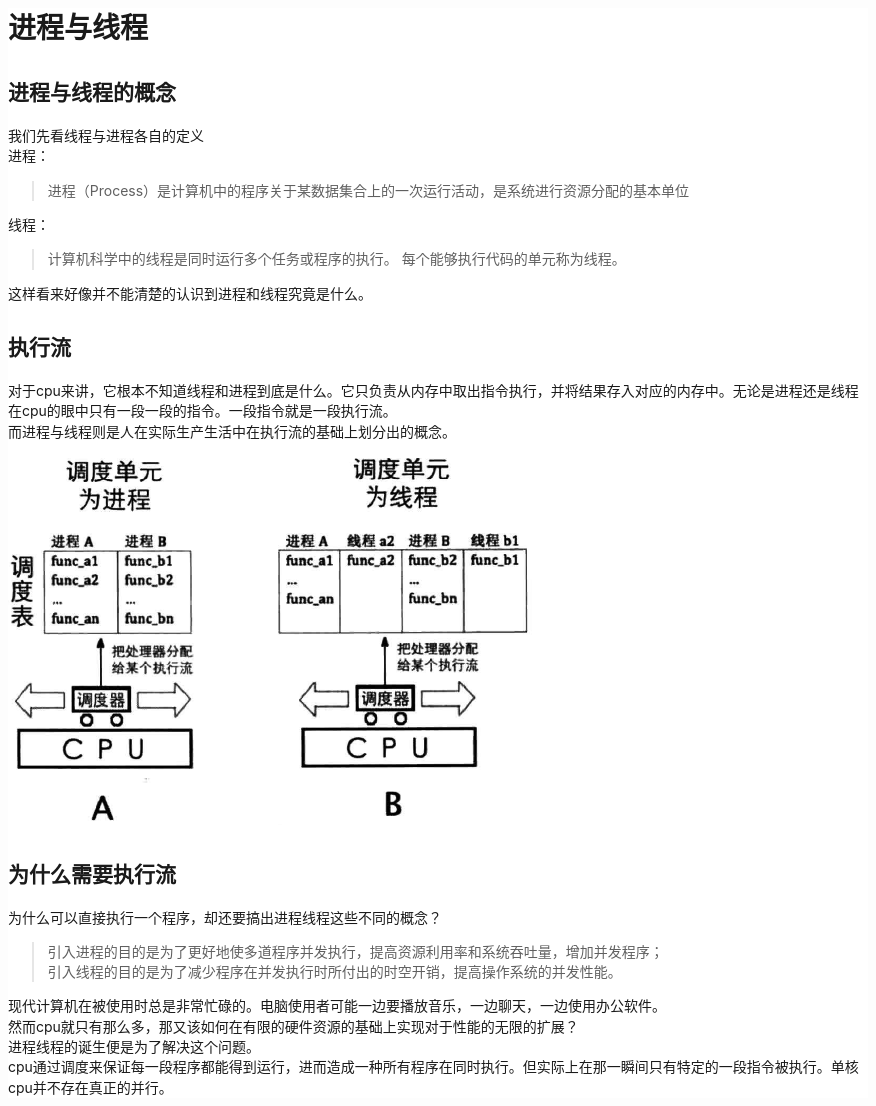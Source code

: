 # 进程与线程
## 进程与线程的概念
我们先看线程与进程各自的定义\
进程：
>进程（Process）是计算机中的程序关于某数据集合上的一次运行活动，是系统进行资源分配的基本单位

线程：
>计算机科学中的线程是同时运行多个任务或程序的执行。 每个能够执行代码的单元称为线程。

这样看来好像并不能清楚的认识到进程和线程究竟是什么。
## 执行流
对于cpu来讲，它根本不知道线程和进程到底是什么。它只负责从内存中取出指令执行，并将结果存入对应的内存中。无论是进程还是线程在cpu的眼中只有一段一段的指令。一段指令就是一段执行流。\
而进程与线程则是人在实际生产生活中在执行流的基础上划分出的概念。\
![图 3](images/e04de3b9c75aaff0cbeb0de137080215ab1822d5f1f738622100cb80f451f136.png)  
## 为什么需要执行流
为什么可以直接执行一个程序，却还要搞出进程线程这些不同的概念？
>引入进程的目的是为了更好地使多道程序并发执行，提高资源利用率和系统吞吐量，增加并发程序；\
 引入线程的目的是为了减少程序在并发执行时所付出的时空开销，提高操作系统的并发性能。

现代计算机在被使用时总是非常忙碌的。电脑使用者可能一边要播放音乐，一边聊天，一边使用办公软件。\
然而cpu就只有那么多，那又该如何在有限的硬件资源的基础上实现对于性能的无限的扩展？\
进程线程的诞生便是为了解决这个问题。\
cpu通过调度来保证每一段程序都能得到运行，进而造成一种所有程序在同时执行。但实际上在那一瞬间只有特定的一段指令被执行。单核cpu并不存在真正的并行。